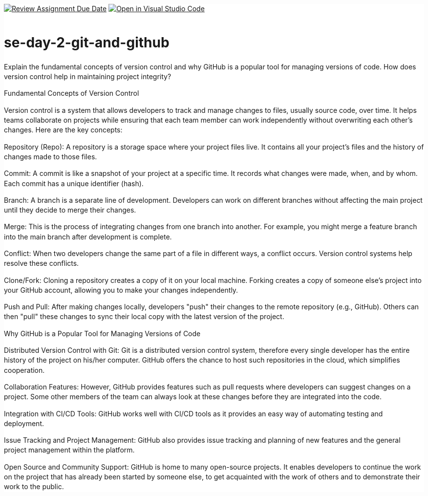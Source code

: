 [![Review Assignment Due Date](https://classroom.github.com/assets/deadline-readme-button-22041afd0340ce965d47ae6ef1cefeee28c7c493a6346c4f15d667ab976d596c.svg)](https://classroom.github.com/a/8wgCKhpZ)
[![Open in Visual Studio Code](https://classroom.github.com/assets/open-in-vscode-2e0aaae1b6195c2367325f4f02e2d04e9abb55f0b24a779b69b11b9e10269abc.svg)](https://classroom.github.com/online_ide?assignment_repo_id=17020797&assignment_repo_type=AssignmentRepo)
# se-day-2-git-and-github
Explain the fundamental concepts of version control and why GitHub is a popular tool for managing versions of code. How does version control help in maintaining project integrity?

Fundamental Concepts of Version Control

Version control is a system that allows developers to track and manage changes to files, usually source code, over time. It helps teams collaborate on projects while ensuring that each team member can work independently without overwriting each other’s changes. Here are the key concepts:

Repository (Repo): A repository is a storage space where your project files live. It contains all your project’s files and the history of changes made to those files.

Commit: A commit is like a snapshot of your project at a specific time. It records what changes were made, when, and by whom. Each commit has a unique identifier (hash).

Branch: A branch is a separate line of development. Developers can work on different branches without affecting the main project until they decide to merge their changes.

Merge: This is the process of integrating changes from one branch into another. For example, you might merge a feature branch into the main branch after development is complete.

Conflict: When two developers change the same part of a file in different ways, a conflict occurs. Version control systems help resolve these conflicts.

Clone/Fork: Cloning a repository creates a copy of it on your local machine. Forking creates a copy of someone else’s project into your GitHub account, allowing you to make your changes independently.

Push and Pull: After making changes locally, developers "push" their changes to the remote repository (e.g., GitHub). Others can then "pull" these changes to sync their local copy with the latest version of the project.

Why GitHub is a Popular Tool for Managing Versions of Code

Distributed Version Control with Git: Git is a distributed version control system, therefore every single developer has the entire history of the project on his/her computer. GitHub offers the chance to host such repositories in the cloud, which simplifies cooperation.

Collaboration Features: However, GitHub provides features such as pull requests where developers can suggest changes on a project. Some other members of the team can always look at these changes before they are integrated into the code.

Integration with CI/CD Tools: GitHub works well with CI/CD tools as it provides an easy way of automating testing and deployment.

Issue Tracking and Project Management: GitHub also provides issue tracking and planning of new features and the general project management within the platform.

Open Source and Community Support: GitHub is home to many open-source projects. It enables developers to continue the work on the project that has already been started by someone else, to get acquainted with the work of others and to demonstrate their work to the public.

